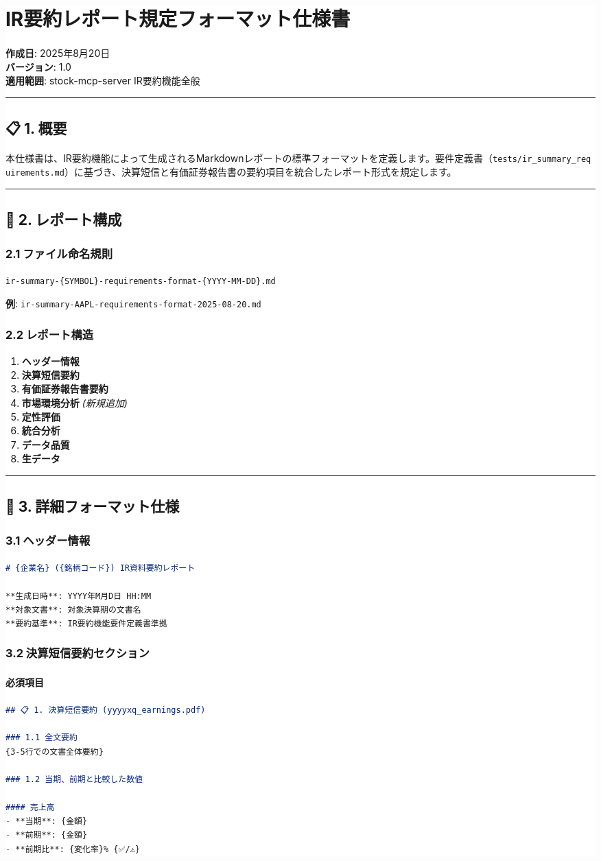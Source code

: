 # IR要約レポート規定フォーマット仕様書

**作成日**: 2025年8月20日  
**バージョン**: 1.0  
**適用範囲**: stock-mcp-server IR要約機能全般

---

## 📋 1. 概要

本仕様書は、IR要約機能によって生成されるMarkdownレポートの標準フォーマットを定義します。要件定義書（`tests/ir_summary_requirements.md`）に基づき、決算短信と有価証券報告書の要約項目を統合したレポート形式を規定します。

---

## 🎯 2. レポート構成

### 2.1 ファイル命名規則
```
ir-summary-{SYMBOL}-requirements-format-{YYYY-MM-DD}.md
```

**例**: `ir-summary-AAPL-requirements-format-2025-08-20.md`

### 2.2 レポート構造
1. **ヘッダー情報**
2. **決算短信要約**
3. **有価証券報告書要約**
4. **市場環境分析** *(新規追加)*
5. **定性評価**
6. **統合分析**
7. **データ品質**
8. **生データ**

---

## 📄 3. 詳細フォーマット仕様

### 3.1 ヘッダー情報
```markdown
# {企業名} ({銘柄コード}) IR資料要約レポート

**生成日時**: YYYY年M月D日 HH:MM  
**対象文書**: 対象決算期の文書名  
**要約基準**: IR要約機能要件定義書準拠
```

### 3.2 決算短信要約セクション

#### 必須項目
```markdown
## 📋 1. 決算短信要約 (yyyyxq_earnings.pdf)

### 1.1 全文要約
{3-5行での文書全体要約}

### 1.2 当期、前期と比較した数値

#### 売上高
- **当期**: {金額}
- **前期**: {金額}
- **前期比**: {変化率}% {✅/⚠️}
```